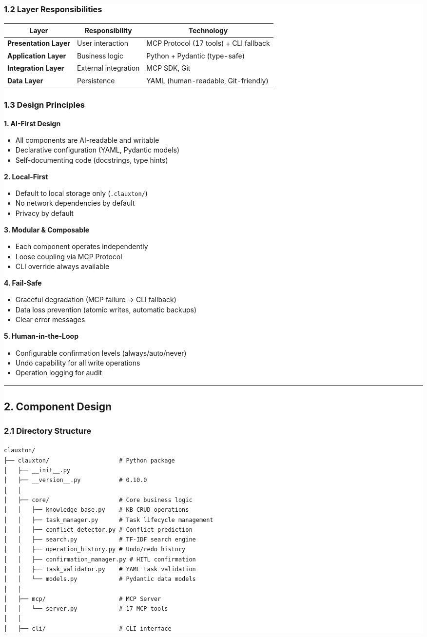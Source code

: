 
### 1.2 Layer Responsibilities

| Layer | Responsibility | Technology |
|-------|----------------|------------|
| **Presentation Layer** | User interaction | MCP Protocol (17 tools) + CLI fallback |
| **Application Layer** | Business logic | Python + Pydantic (type-safe) |
| **Integration Layer** | External integration | MCP SDK, Git |
| **Data Layer** | Persistence | YAML (human-readable, Git-friendly) |

### 1.3 Design Principles

**1. AI-First Design**
- All components are AI-readable and writable
- Declarative configuration (YAML, Pydantic models)
- Self-documenting code (docstrings, type hints)

**2. Local-First**
- Default to local storage only (`.clauxton/`)
- No network dependencies by default
- Privacy by default

**3. Modular & Composable**
- Each component operates independently
- Loose coupling via MCP Protocol
- CLI override always available

**4. Fail-Safe**
- Graceful degradation (MCP failure → CLI fallback)
- Data loss prevention (atomic writes, automatic backups)
- Clear error messages

**5. Human-in-the-Loop**
- Configurable confirmation levels (always/auto/never)
- Undo capability for all write operations
- Operation logging for audit

---

## 2. Component Design

### 2.1 Directory Structure

```
clauxton/
├── clauxton/                    # Python package
│   ├── __init__.py
│   ├── __version__.py           # 0.10.0
│   │
│   ├── core/                    # Core business logic
│   │   ├── knowledge_base.py    # KB CRUD operations
│   │   ├── task_manager.py      # Task lifecycle management
│   │   ├── conflict_detector.py # Conflict prediction
│   │   ├── search.py            # TF-IDF search engine
│   │   ├── operation_history.py # Undo/redo history
│   │   ├── confirmation_manager.py # HITL confirmation
│   │   ├── task_validator.py    # YAML task validation
│   │   └── models.py            # Pydantic data models
│   │
│   ├── mcp/                     # MCP Server
│   │   └── server.py            # 17 MCP tools
│   │
│   ├── cli/                     # CLI interface
```